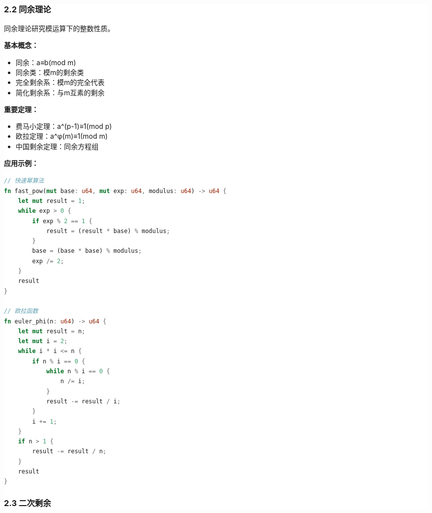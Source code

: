 ### 2.2 同余理论

同余理论研究模运算下的整数性质。

**基本概念：**

- 同余：a≡b(mod m)
- 同余类：模m的剩余类
- 完全剩余系：模m的完全代表
- 简化剩余系：与m互素的剩余

**重要定理：**

- 费马小定理：a^(p-1)≡1(mod p)
- 欧拉定理：a^φ(m)≡1(mod m)
- 中国剩余定理：同余方程组

**应用示例：**

```rust
// 快速幂算法
fn fast_pow(mut base: u64, mut exp: u64, modulus: u64) -> u64 {
    let mut result = 1;
    while exp > 0 {
        if exp % 2 == 1 {
            result = (result * base) % modulus;
        }
        base = (base * base) % modulus;
        exp /= 2;
    }
    result
}

// 欧拉函数
fn euler_phi(n: u64) -> u64 {
    let mut result = n;
    let mut i = 2;
    while i * i <= n {
        if n % i == 0 {
            while n % i == 0 {
                n /= i;
            }
            result -= result / i;
        }
        i += 1;
    }
    if n > 1 {
        result -= result / n;
    }
    result
}
```

### 2.3 二次剩余
